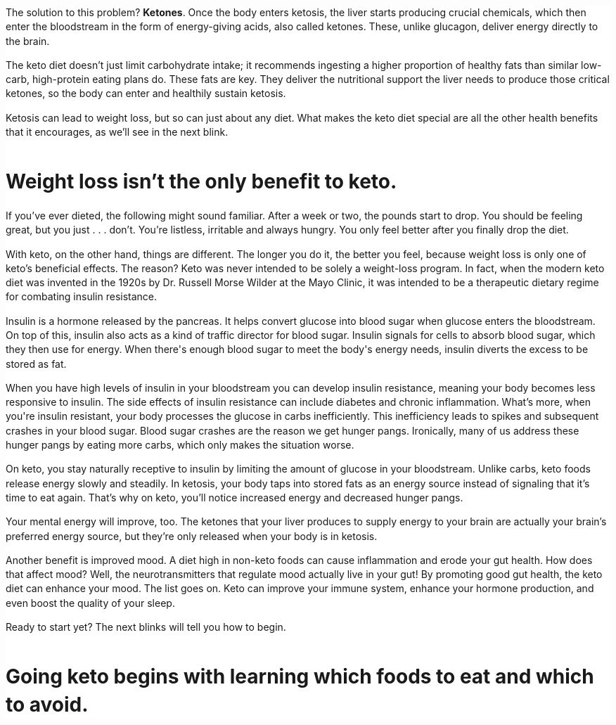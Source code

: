 The solution to this problem? **Ketones**. Once the body enters ketosis, the liver starts producing crucial chemicals, which then enter the bloodstream in the form of energy-giving acids, also called ketones. These, unlike glucagon, deliver energy directly to the brain. 

The keto diet doesn’t just limit carbohydrate intake; it recommends ingesting a higher proportion of healthy fats than similar low-carb, high-protein eating plans do. These fats are key. They deliver the nutritional support the liver needs to produce those critical ketones, so the body can enter and healthily sustain ketosis.

Ketosis can lead to weight loss, but so can just about any diet. What makes the keto diet special are all the other health benefits that it encourages, as we’ll see in the next blink. 

# Weight loss isn’t the only benefit to keto.

If you’ve ever dieted, the following might sound familiar. After a week or two, the pounds start to drop. You should be feeling great, but you just . . . don’t. You’re listless, irritable and always hungry. You only feel better after you finally drop the diet.

With keto, on the other hand, things are different. The longer you do it, the better you feel, because weight loss is only one of keto’s beneficial effects. The reason? Keto was never intended to be solely a weight-loss program. In fact, when the modern keto diet was invented in the 1920s by Dr. Russell Morse Wilder at the Mayo Clinic, it was intended to be a therapeutic dietary regime for combating insulin resistance.

Insulin is a hormone released by the pancreas. It helps convert glucose into blood sugar when glucose enters the bloodstream. On top of this, insulin also acts as a kind of traffic director for blood sugar. Insulin signals for cells to absorb blood sugar, which they then use for energy. When there's enough blood sugar to meet the body's energy needs, insulin diverts the excess to be stored as fat.

When you have high levels of insulin in your bloodstream you can develop insulin resistance, meaning your body becomes less responsive to insulin. The side effects of insulin resistance can include diabetes and chronic inflammation. What’s more, when you're insulin resistant, your body processes the glucose in carbs inefficiently. This inefficiency leads to spikes and subsequent crashes in your blood sugar. Blood sugar crashes are the reason we get hunger pangs. Ironically, many of us address these hunger pangs by eating more carbs, which only makes the situation worse.

On keto, you stay naturally receptive to insulin by limiting the amount of glucose in your bloodstream. Unlike carbs, keto foods release energy slowly and steadily. In ketosis, your body taps into stored fats as an energy source instead of signaling that it’s time to eat again. That’s why on keto, you’ll notice increased energy and decreased hunger pangs.

Your mental energy will improve, too. The ketones that your liver produces to supply energy to your brain are actually your brain’s preferred energy source, but they’re only released when your body is in ketosis.

Another benefit is improved mood. A diet high in non-keto foods can cause inflammation and erode your gut health. How does that affect mood? Well, the neurotransmitters that regulate mood actually live in your gut! By promoting good gut health, the keto diet can enhance your mood. The list goes on. Keto can improve your immune system, enhance your hormone production, and even boost the quality of your sleep. 

Ready to start yet? The next blinks will tell you how to begin.

# Going keto begins with learning which foods to eat and which to avoid.
